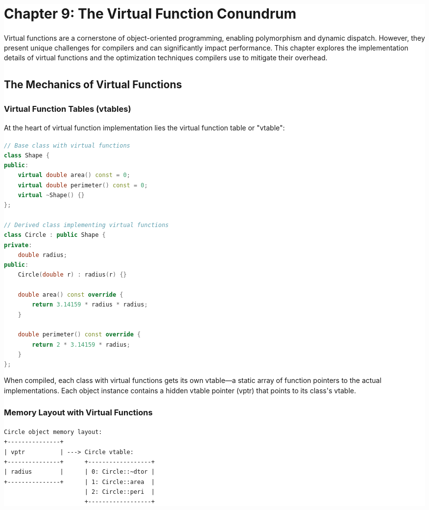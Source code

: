 # Chapter 9: The Virtual Function Conundrum

Virtual functions are a cornerstone of object-oriented programming, enabling polymorphism and dynamic dispatch. However, they present unique challenges for compilers and can significantly impact performance. This chapter explores the implementation details of virtual functions and the optimization techniques compilers use to mitigate their overhead.

## The Mechanics of Virtual Functions

### Virtual Function Tables (vtables)

At the heart of virtual function implementation lies the virtual function table or "vtable":

```c++
// Base class with virtual functions
class Shape {
public:
    virtual double area() const = 0;
    virtual double perimeter() const = 0;
    virtual ~Shape() {}
};

// Derived class implementing virtual functions
class Circle : public Shape {
private:
    double radius;
public:
    Circle(double r) : radius(r) {}
    
    double area() const override {
        return 3.14159 * radius * radius;
    }
    
    double perimeter() const override {
        return 2 * 3.14159 * radius;
    }
};
```

When compiled, each class with virtual functions gets its own vtable—a static array of function pointers to the actual implementations. Each object instance contains a hidden vtable pointer (vptr) that points to its class's vtable.

### Memory Layout with Virtual Functions

```
Circle object memory layout:
+---------------+
| vptr          | ---> Circle vtable:
+---------------+      +------------------+
| radius        |      | 0: Circle::~dtor |
+---------------+      | 1: Circle::area  |
                       | 2: Circle::peri  |
                       +------------------+
```
